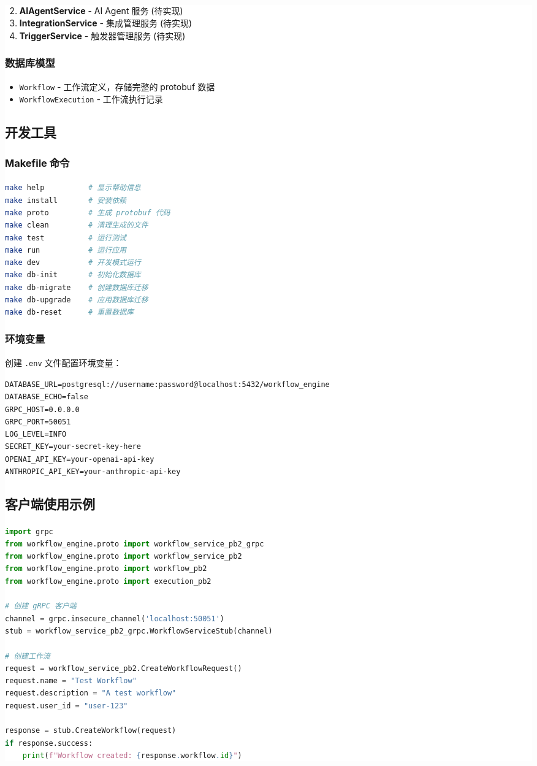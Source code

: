 2. **AIAgentService** - AI Agent 服务 (待实现)
3. **IntegrationService** - 集成管理服务 (待实现)
4. **TriggerService** - 触发器管理服务 (待实现)

### 数据库模型

- `Workflow` - 工作流定义，存储完整的 protobuf 数据
- `WorkflowExecution` - 工作流执行记录

## 开发工具

### Makefile 命令

```bash
make help          # 显示帮助信息
make install       # 安装依赖
make proto         # 生成 protobuf 代码
make clean         # 清理生成的文件
make test          # 运行测试
make run           # 运行应用
make dev           # 开发模式运行
make db-init       # 初始化数据库
make db-migrate    # 创建数据库迁移
make db-upgrade    # 应用数据库迁移
make db-reset      # 重置数据库
```

### 环境变量

创建 `.env` 文件配置环境变量：

```env
DATABASE_URL=postgresql://username:password@localhost:5432/workflow_engine
DATABASE_ECHO=false
GRPC_HOST=0.0.0.0
GRPC_PORT=50051
LOG_LEVEL=INFO
SECRET_KEY=your-secret-key-here
OPENAI_API_KEY=your-openai-api-key
ANTHROPIC_API_KEY=your-anthropic-api-key
```

## 客户端使用示例

```python
import grpc
from workflow_engine.proto import workflow_service_pb2_grpc
from workflow_engine.proto import workflow_service_pb2
from workflow_engine.proto import workflow_pb2
from workflow_engine.proto import execution_pb2

# 创建 gRPC 客户端
channel = grpc.insecure_channel('localhost:50051')
stub = workflow_service_pb2_grpc.WorkflowServiceStub(channel)

# 创建工作流
request = workflow_service_pb2.CreateWorkflowRequest()
request.name = "Test Workflow"
request.description = "A test workflow"
request.user_id = "user-123"

response = stub.CreateWorkflow(request)
if response.success:
    print(f"Workflow created: {response.workflow.id}")

```